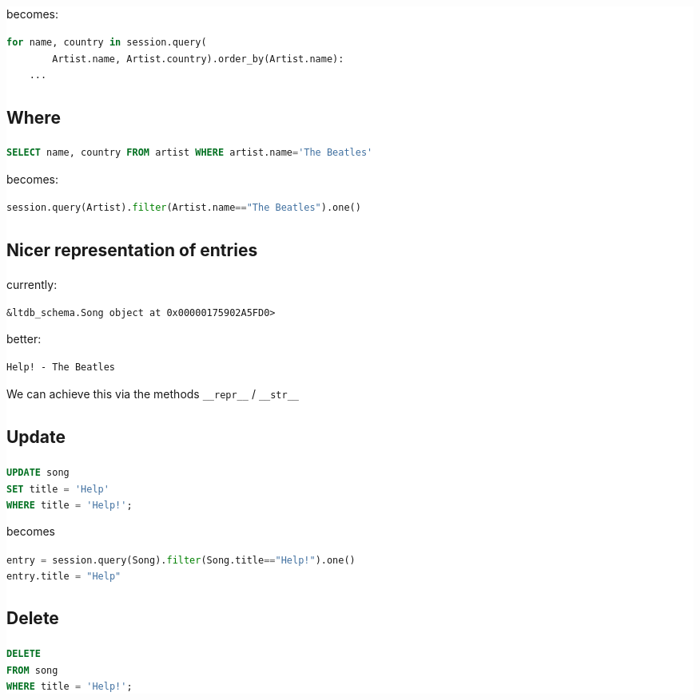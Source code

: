 becomes:

```py
for name, country in session.query(
        Artist.name, Artist.country).order_by(Artist.name):
    ...
```

## Where

```sql
SELECT name, country FROM artist WHERE artist.name='The Beatles'
```

becomes:

```py
session.query(Artist).filter(Artist.name=="The Beatles").one()
```

## Nicer representation of entries

currently:

```txt
&ltdb_schema.Song object at 0x00000175902A5FD0>
```

better:

```txt
Help! - The Beatles
```

We can achieve this via the methods `__repr__` / `__str__`

## Update

```sql
UPDATE song
SET title = 'Help'
WHERE title = 'Help!';
```

becomes

```py
entry = session.query(Song).filter(Song.title=="Help!").one()
entry.title = "Help"
```

## Delete

```sql
DELETE
FROM song
WHERE title = 'Help!';
```
